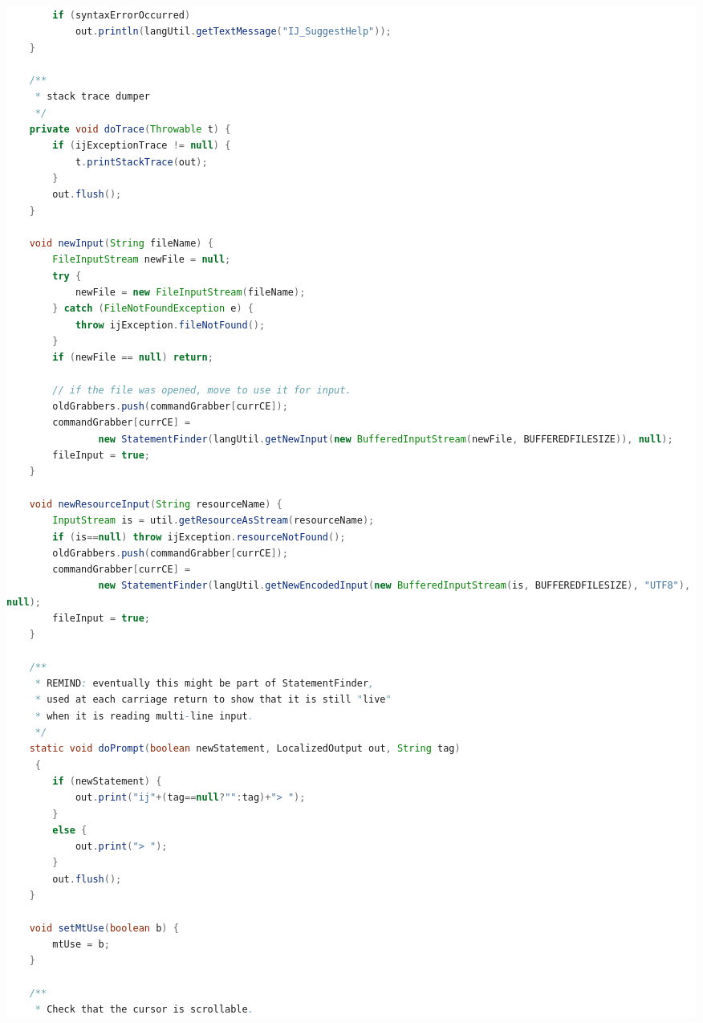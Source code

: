 ```java
		if (syntaxErrorOccurred)
			out.println(langUtil.getTextMessage("IJ_SuggestHelp"));
	}

	/**
	 * stack trace dumper
	 */
	private void doTrace(Throwable t) {
		if (ijExceptionTrace != null) {
			t.printStackTrace(out);
		}
		out.flush();
	}

	void newInput(String fileName) {
		FileInputStream newFile = null;
		try {
			newFile = new FileInputStream(fileName);
      	} catch (FileNotFoundException e) {
        	throw ijException.fileNotFound();
		}
		if (newFile == null) return;

		// if the file was opened, move to use it for input.
		oldGrabbers.push(commandGrabber[currCE]);
	    commandGrabber[currCE] = 
                new StatementFinder(langUtil.getNewInput(new BufferedInputStream(newFile, BUFFEREDFILESIZE)), null);
		fileInput = true;
	}

	void newResourceInput(String resourceName) {
		InputStream is = util.getResourceAsStream(resourceName);
		if (is==null) throw ijException.resourceNotFound();
		oldGrabbers.push(commandGrabber[currCE]);
	    commandGrabber[currCE] = 
                new StatementFinder(langUtil.getNewEncodedInput(new BufferedInputStream(is, BUFFEREDFILESIZE), "UTF8"), null);
		fileInput = true;
	}

	/**
	 * REMIND: eventually this might be part of StatementFinder,
	 * used at each carriage return to show that it is still "live"
	 * when it is reading multi-line input.
	 */
	static void doPrompt(boolean newStatement, LocalizedOutput out, String tag) 
	 {
		if (newStatement) {
	  		out.print("ij"+(tag==null?"":tag)+"> ");
		}
		else {
			out.print("> ");
		}
		out.flush();
	}

	void setMtUse(boolean b) {
		mtUse = b;
	}

    /**
     * Check that the cursor is scrollable.
```
